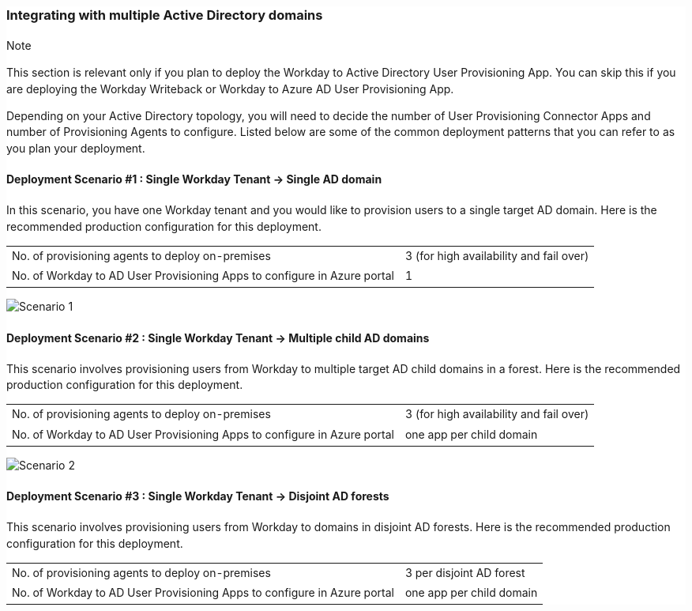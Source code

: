 ### Integrating with multiple Active Directory domains

> [!NOTE]
> This section is relevant only if you plan to deploy the Workday to Active Directory User Provisioning App. You can skip this if you are deploying the Workday Writeback or Workday to Azure AD User Provisioning App.

Depending on your Active Directory topology, you will need to decide the number of User Provisioning Connector Apps and number of Provisioning Agents to configure. Listed below are some of the common deployment patterns that you can refer to as you plan your deployment.

#### Deployment Scenario #1 : Single Workday Tenant -> Single AD domain

In this scenario, you have one Workday tenant and you would like to provision users to a single target AD domain. Here is the recommended production configuration for this deployment.

|   |   |
| - | - |
| No. of provisioning agents to deploy on-premises | 3 (for high availability and fail over) |
| No. of Workday to AD User Provisioning Apps to configure in Azure portal | 1 |

  ![Scenario 1](./media/workday-inbound-tutorial/dep_scenario1.png)

#### Deployment Scenario #2 : Single Workday Tenant -> Multiple child AD domains

This scenario involves provisioning users from Workday to multiple target AD child domains in a forest. Here is the recommended production configuration for this deployment.

|   |   |
| - | - |
| No. of provisioning agents to deploy on-premises | 3 (for high availability and fail over) |
| No. of Workday to AD User Provisioning Apps to configure in Azure portal | one app per child domain |

  ![Scenario 2](./media/workday-inbound-tutorial/dep_scenario2.png)

#### Deployment Scenario #3 : Single Workday Tenant -> Disjoint AD forests

This scenario involves provisioning users from Workday to domains in disjoint AD forests. Here is the recommended production configuration for this deployment.

|   |   |
| - | - |
| No. of provisioning agents to deploy on-premises | 3 per disjoint AD forest |
| No. of Workday to AD User Provisioning Apps to configure in Azure portal | one app per child domain |
